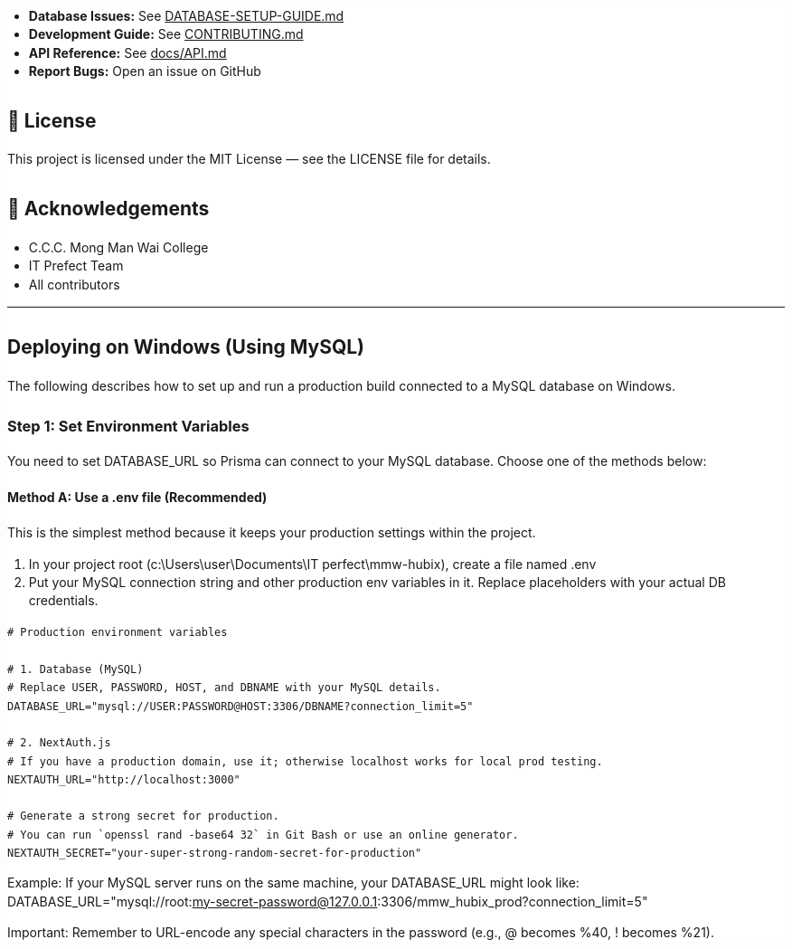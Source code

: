 - **Database Issues:** See [DATABASE-SETUP-GUIDE.md](./DATABASE-SETUP-GUIDE.md)
- **Development Guide:** See [CONTRIBUTING.md](./CONTRIBUTING.md)
- **API Reference:** See [docs/API.md](./docs/API.md)
- **Report Bugs:** Open an issue on GitHub

## 📄 License
This project is licensed under the MIT License — see the LICENSE file for details.

## 🙏 Acknowledgements
- C.C.C. Mong Man Wai College
- IT Prefect Team
- All contributors

---

## Deploying on Windows (Using MySQL)
The following describes how to set up and run a production build connected to a MySQL database on Windows.

### Step 1: Set Environment Variables
You need to set DATABASE_URL so Prisma can connect to your MySQL database. Choose one of the methods below:

#### Method A: Use a .env file (Recommended)
This is the simplest method because it keeps your production settings within the project.

1. In your project root (c:\Users\user\Documents\IT perfect\mmw-hubix), create a file named .env
2. Put your MySQL connection string and other production env variables in it. Replace placeholders with your actual DB credentials.
```dotenv
# Production environment variables

# 1. Database (MySQL)
# Replace USER, PASSWORD, HOST, and DBNAME with your MySQL details.
DATABASE_URL="mysql://USER:PASSWORD@HOST:3306/DBNAME?connection_limit=5"

# 2. NextAuth.js
# If you have a production domain, use it; otherwise localhost works for local prod testing.
NEXTAUTH_URL="http://localhost:3000"

# Generate a strong secret for production.
# You can run `openssl rand -base64 32` in Git Bash or use an online generator.
NEXTAUTH_SECRET="your-super-strong-random-secret-for-production"
```

Example:
If your MySQL server runs on the same machine, your DATABASE_URL might look like:
DATABASE_URL="mysql://root:my-secret-password@127.0.0.1:3306/mmw_hubix_prod?connection_limit=5"

Important:
Remember to URL-encode any special characters in the password (e.g., @ becomes %40, ! becomes %21).
